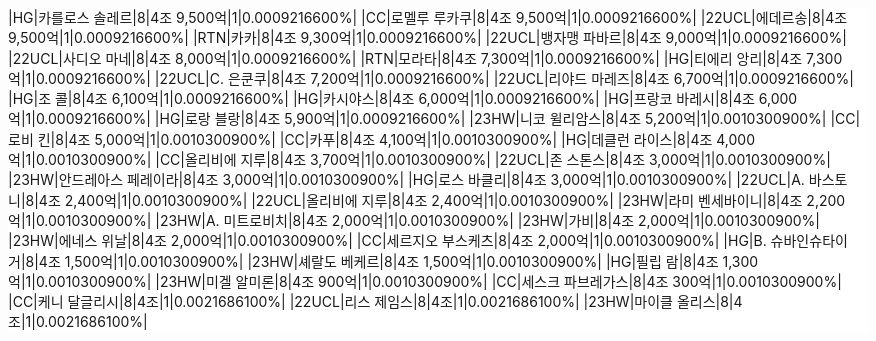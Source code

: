 |HG|카를로스 솔레르|8|4조 9,500억|1|0.0009216600%|
|CC|로멜루 루카쿠|8|4조 9,500억|1|0.0009216600%|
|22UCL|에데르송|8|4조 9,500억|1|0.0009216600%|
|RTN|카카|8|4조 9,300억|1|0.0009216600%|
|22UCL|뱅자맹 파바르|8|4조 9,000억|1|0.0009216600%|
|22UCL|사디오 마네|8|4조 8,000억|1|0.0009216600%|
|RTN|모라타|8|4조 7,300억|1|0.0009216600%|
|HG|티에리 앙리|8|4조 7,300억|1|0.0009216600%|
|22UCL|C. 은쿤쿠|8|4조 7,200억|1|0.0009216600%|
|22UCL|리야드 마레즈|8|4조 6,700억|1|0.0009216600%|
|HG|조 콜|8|4조 6,100억|1|0.0009216600%|
|HG|카시야스|8|4조 6,000억|1|0.0009216600%|
|HG|프랑코 바레시|8|4조 6,000억|1|0.0009216600%|
|HG|로랑 블랑|8|4조 5,900억|1|0.0009216600%|
|23HW|니코 윌리암스|8|4조 5,200억|1|0.0010300900%|
|CC|로비 킨|8|4조 5,000억|1|0.0010300900%|
|CC|카푸|8|4조 4,100억|1|0.0010300900%|
|HG|데클런 라이스|8|4조 4,000억|1|0.0010300900%|
|CC|올리비에 지루|8|4조 3,700억|1|0.0010300900%|
|22UCL|존 스톤스|8|4조 3,000억|1|0.0010300900%|
|23HW|안드레아스 페레이라|8|4조 3,000억|1|0.0010300900%|
|HG|로스 바클리|8|4조 3,000억|1|0.0010300900%|
|22UCL|A. 바스토니|8|4조 2,400억|1|0.0010300900%|
|22UCL|올리비에 지루|8|4조 2,400억|1|0.0010300900%|
|23HW|라미 벤세바이니|8|4조 2,200억|1|0.0010300900%|
|23HW|A. 미트로비치|8|4조 2,000억|1|0.0010300900%|
|23HW|가비|8|4조 2,000억|1|0.0010300900%|
|23HW|에네스 위날|8|4조 2,000억|1|0.0010300900%|
|CC|세르지오 부스케츠|8|4조 2,000억|1|0.0010300900%|
|HG|B. 슈바인슈타이거|8|4조 1,500억|1|0.0010300900%|
|23HW|셰랄도 베케르|8|4조 1,500억|1|0.0010300900%|
|HG|필립 람|8|4조 1,300억|1|0.0010300900%|
|23HW|미겔 알미론|8|4조 900억|1|0.0010300900%|
|CC|세스크 파브레가스|8|4조 300억|1|0.0010300900%|
|CC|케니 달글리시|8|4조|1|0.0021686100%|
|22UCL|리스 제임스|8|4조|1|0.0021686100%|
|23HW|마이클 올리스|8|4조|1|0.0021686100%|